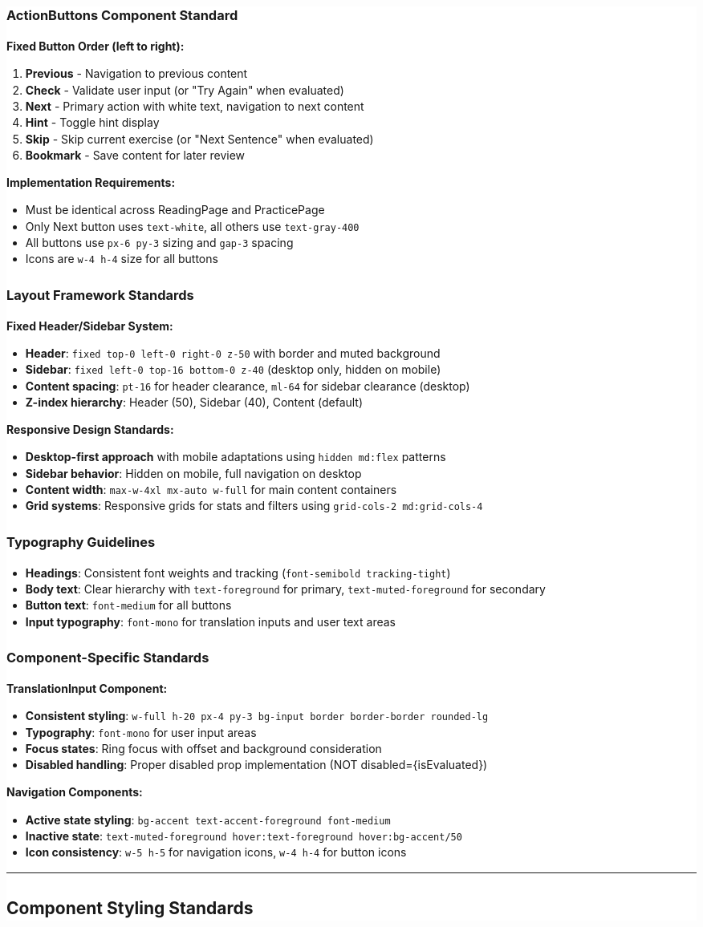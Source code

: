 ### **ActionButtons Component Standard**
**Fixed Button Order (left to right):**
1. **Previous** - Navigation to previous content
2. **Check** - Validate user input (or "Try Again" when evaluated)  
3. **Next** - Primary action with white text, navigation to next content
4. **Hint** - Toggle hint display
5. **Skip** - Skip current exercise (or "Next Sentence" when evaluated)
6. **Bookmark** - Save content for later review

**Implementation Requirements:**
- Must be identical across ReadingPage and PracticePage
- Only Next button uses `text-white`, all others use `text-gray-400`
- All buttons use `px-6 py-3` sizing and `gap-3` spacing
- Icons are `w-4 h-4` size for all buttons

### **Layout Framework Standards**

**Fixed Header/Sidebar System:**
- **Header**: `fixed top-0 left-0 right-0 z-50` with border and muted background
- **Sidebar**: `fixed left-0 top-16 bottom-0 z-40` (desktop only, hidden on mobile)
- **Content spacing**: `pt-16` for header clearance, `ml-64` for sidebar clearance (desktop)
- **Z-index hierarchy**: Header (50), Sidebar (40), Content (default)

**Responsive Design Standards:**
- **Desktop-first approach** with mobile adaptations using `hidden md:flex` patterns
- **Sidebar behavior**: Hidden on mobile, full navigation on desktop
- **Content width**: `max-w-4xl mx-auto w-full` for main content containers
- **Grid systems**: Responsive grids for stats and filters using `grid-cols-2 md:grid-cols-4`

### **Typography Guidelines**
- **Headings**: Consistent font weights and tracking (`font-semibold tracking-tight`)
- **Body text**: Clear hierarchy with `text-foreground` for primary, `text-muted-foreground` for secondary
- **Button text**: `font-medium` for all buttons
- **Input typography**: `font-mono` for translation inputs and user text areas

### **Component-Specific Standards**

**TranslationInput Component:**
- **Consistent styling**: `w-full h-20 px-4 py-3 bg-input border border-border rounded-lg`
- **Typography**: `font-mono` for user input areas
- **Focus states**: Ring focus with offset and background consideration
- **Disabled handling**: Proper disabled prop implementation (NOT disabled={isEvaluated})

**Navigation Components:**
- **Active state styling**: `bg-accent text-accent-foreground font-medium`
- **Inactive state**: `text-muted-foreground hover:text-foreground hover:bg-accent/50`
- **Icon consistency**: `w-5 h-5` for navigation icons, `w-4 h-4` for button icons

---

## Component Styling Standards
